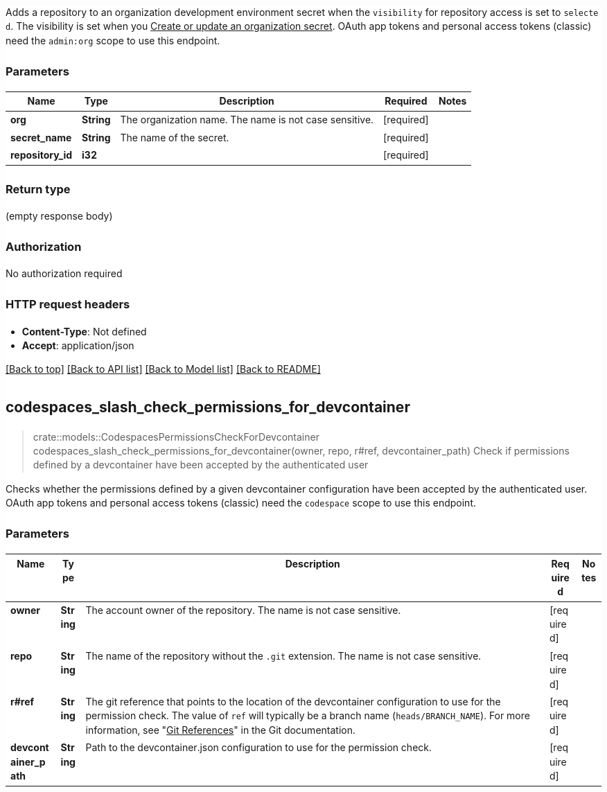 Adds a repository to an organization development environment secret when the `visibility` for repository access is set to `selected`. The visibility is set when you [Create or update an organization secret](https://docs.github.com/rest/codespaces/organization-secrets#create-or-update-an-organization-secret). OAuth app tokens and personal access tokens (classic) need the `admin:org` scope to use this endpoint.

### Parameters


Name | Type | Description  | Required | Notes
------------- | ------------- | ------------- | ------------- | -------------
**org** | **String** | The organization name. The name is not case sensitive. | [required] |
**secret_name** | **String** | The name of the secret. | [required] |
**repository_id** | **i32** |  | [required] |

### Return type

 (empty response body)

### Authorization

No authorization required

### HTTP request headers

- **Content-Type**: Not defined
- **Accept**: application/json

[[Back to top]](#) [[Back to API list]](../README.md#documentation-for-api-endpoints) [[Back to Model list]](../README.md#documentation-for-models) [[Back to README]](../README.md)


## codespaces_slash_check_permissions_for_devcontainer

> crate::models::CodespacesPermissionsCheckForDevcontainer codespaces_slash_check_permissions_for_devcontainer(owner, repo, r#ref, devcontainer_path)
Check if permissions defined by a devcontainer have been accepted by the authenticated user

Checks whether the permissions defined by a given devcontainer configuration have been accepted by the authenticated user.  OAuth app tokens and personal access tokens (classic) need the `codespace` scope to use this endpoint.

### Parameters


Name | Type | Description  | Required | Notes
------------- | ------------- | ------------- | ------------- | -------------
**owner** | **String** | The account owner of the repository. The name is not case sensitive. | [required] |
**repo** | **String** | The name of the repository without the `.git` extension. The name is not case sensitive. | [required] |
**r#ref** | **String** | The git reference that points to the location of the devcontainer configuration to use for the permission check. The value of `ref` will typically be a branch name (`heads/BRANCH_NAME`). For more information, see \"[Git References](https://git-scm.com/book/en/v2/Git-Internals-Git-References)\" in the Git documentation. | [required] |
**devcontainer_path** | **String** | Path to the devcontainer.json configuration to use for the permission check. | [required] |
